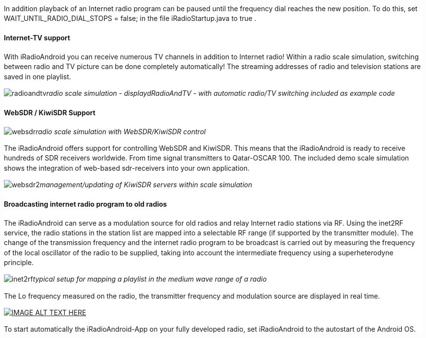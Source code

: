 In addition playback of an Internet radio program can be paused until the frequency dial reaches the new position. To do this, set WAIT_UNTIL_RADIO_DIAL_STOPS = false; in the file iRadioStartup.java to true .


#### Internet-TV support

With iRadioAndroid you can receive numerous TV channels in addition to Internet radio!
Within a radio scale simulation, switching between radio and TV picture can be done completely automatically! The streaming addresses of radio and television stations are saved in one playlist.

![radioandtv](https://github.com/radiolab81/iRadioAndroid/blob/main/pics4www/tvandradiosupport.jpg)*radio scale simulation - displaydRadioAndTV - with automatic radio/TV switching included as example code*

#### WebSDR / KiwiSDR Support

![websdr](https://github.com/radiolab81/iRadioAndroid/blob/main/pics4www/websdrsupport.jpg)*radio scale simulation with WebSDR/KiwiSDR control*

The iRadioAndroid offers support for controlling WebSDR and KiwiSDR. This means that the iRadioAndroid is ready to receive hundreds of SDR receivers worldwide. From time signal transmitters to Qatar-OSCAR 100.
The included demo scale simulation shows the integration of web-based sdr-receivers into your own application.

![websdr2](https://github.com/radiolab81/iRadioAndroid/blob/main/pics4www/kiwidb.jpg)*management/updating of KiwiSDR servers within scale simulation*

#### Broadcasting internet radio program to old radios

The iRadioAndroid can serve as a modulation source for old radios and relay Internet radio stations via RF.
Using the inet2RF service, the radio stations in the station list are mapped into a selectable RF range (if supported by the transmitter module). The change of the transmission frequency and the internet radio program to be broadcast is carried out by measuring the frequency of the local oscillator of the radio to be supplied, taking into account the intermediate frequency using a superheterodyne principle.

![inet2rf](https://github.com/radiolab81/iRadioAndroid/blob/main/pics4www/inet2rf.jpg)*typical setup for mapping a playlist in the medium wave range of a radio*

The Lo frequency measured on the radio, the transmitter frequency and modulation source are displayed in real time.

[![IMAGE ALT TEXT HERE](https://img.youtube.com/vi/wITcIP00m-0/0.jpg)](https://www.youtube.com/watch?v=wITcIP00m-0)

To start automatically the iRadioAndroid-App on your fully developed radio, set iRadioAndroid to the autostart of the Android OS.
